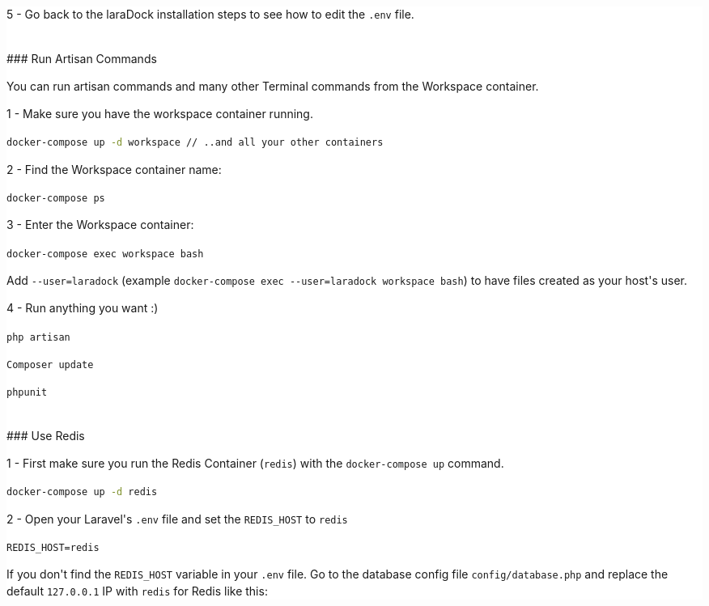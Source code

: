 5 - Go back to the laraDock installation steps to see how to edit the `.env` file.



<br>
<a name="Run-Artisan-Commands"></a>
### Run Artisan Commands

You can run artisan commands and many other Terminal commands from the Workspace container.

1 - Make sure you have the workspace container running.

```bash
docker-compose up -d workspace // ..and all your other containers
```

2 - Find the Workspace container name:

```bash
docker-compose ps
```

3 - Enter the Workspace container:

```bash
docker-compose exec workspace bash
```

Add `--user=laradock` (example `docker-compose exec --user=laradock workspace bash`) to have files created as your host's user.


4 - Run anything you want :)

```bash
php artisan
```
```bash
Composer update
```
```bash
phpunit
```

<br>
<a name="Use-Redis"></a>
### Use Redis

1 - First make sure you run the Redis Container (`redis`) with the `docker-compose up` command.

```bash
docker-compose up -d redis
```

2 - Open your Laravel's `.env` file and set the `REDIS_HOST` to `redis`

```env
REDIS_HOST=redis
```

If you don't find the `REDIS_HOST` variable in your `.env` file. Go to the database config file `config/database.php` and replace the default `127.0.0.1` IP with `redis` for Redis like this:
